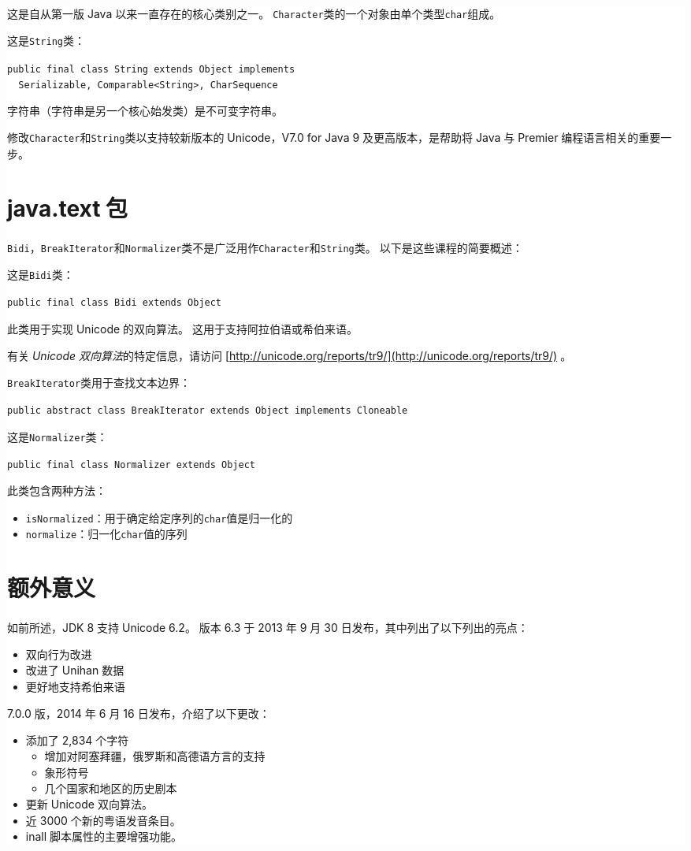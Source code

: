 这是自从第一版 Java 以来​​一直存在的核心类别之一。 `Character`类的一个对象由单个类型`char`组成。

这是`String`类：

```
public final class String extends Object implements 
  Serializable, Comparable<String>, CharSequence
```

字符串（字符串是另一个核心始发类）是不可变字符串。

修改`Character`和`String`类以支持较新版本的 Unicode，V7.0 for Java 9 及更高版本，是帮助将 Java 与 Premier 编程语言相关的重要一步。

# java.text 包

`Bidi`，`BreakIterator`和`Normalizer`类不是​​广泛用作`Character`和`String`类。 以下是这些课程的简要概述：

这是`Bidi`类：

```
public final class Bidi extends Object
```

此类用于实现 Unicode 的双向算法。 这用于支持阿拉伯语或希伯来语。

有关 *Unicode 双向算法*的特定信息，请访问 [http://unicode.org/reports/tr9/](http://unicode.org/reports/tr9/) 。

`BreakIterator`类用于查找文本边界：

```
public abstract class BreakIterator extends Object implements Cloneable
```

这是`Normalizer`类：

```
public final class Normalizer extends Object
```

此类包含两种方法：

*   `isNormalized`：用于确定给定序列的`char`值是归一化的
*   `normalize`：归一化`char`值的序列

# 额外意义

如前所述，JDK 8 支持 Unicode 6.2。 版本 6.3 于 2013 年 9 月 30 日发布，其中列出了以下列出的亮点：

*   双向行为改进
*   改进了 Unihan 数据
*   更好地支持希伯来语

7.0.0 版，2014 年 6 月 16 日发布，介绍了以下更改：

*   添加了 2,834 个字符
    *   增加对阿塞拜疆，俄罗斯和高德语方言的支持
    *   象形符号
    *   几个国家和地区的历史剧本
*   更新 Unicode 双向算法。
*   近 3000 个新的粤语发音条目。
*   inall 脚本属性的主要增强功能。
